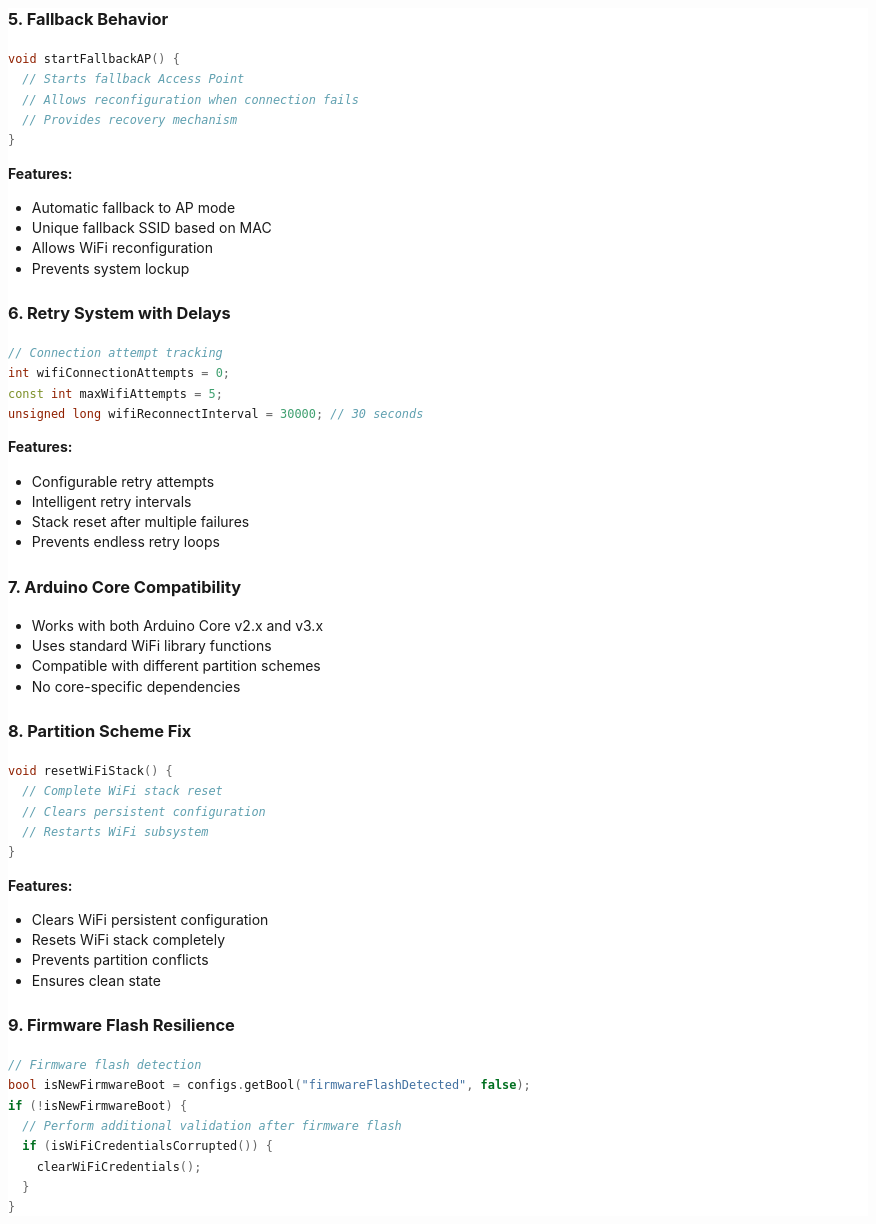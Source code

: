 ### 5. **Fallback Behavior**
```cpp
void startFallbackAP() {
  // Starts fallback Access Point
  // Allows reconfiguration when connection fails
  // Provides recovery mechanism
}
```

**Features:**
- Automatic fallback to AP mode
- Unique fallback SSID based on MAC
- Allows WiFi reconfiguration
- Prevents system lockup

### 6. **Retry System with Delays**
```cpp
// Connection attempt tracking
int wifiConnectionAttempts = 0;
const int maxWifiAttempts = 5;
unsigned long wifiReconnectInterval = 30000; // 30 seconds
```

**Features:**
- Configurable retry attempts
- Intelligent retry intervals
- Stack reset after multiple failures
- Prevents endless retry loops

### 7. **Arduino Core Compatibility**
- Works with both Arduino Core v2.x and v3.x
- Uses standard WiFi library functions
- Compatible with different partition schemes
- No core-specific dependencies

### 8. **Partition Scheme Fix**
```cpp
void resetWiFiStack() {
  // Complete WiFi stack reset
  // Clears persistent configuration
  // Restarts WiFi subsystem
}
```

**Features:**
- Clears WiFi persistent configuration
- Resets WiFi stack completely
- Prevents partition conflicts
- Ensures clean state

### 9. **Firmware Flash Resilience**
```cpp
// Firmware flash detection
bool isNewFirmwareBoot = configs.getBool("firmwareFlashDetected", false);
if (!isNewFirmwareBoot) {
  // Perform additional validation after firmware flash
  if (isWiFiCredentialsCorrupted()) {
    clearWiFiCredentials();
  }
}
```
